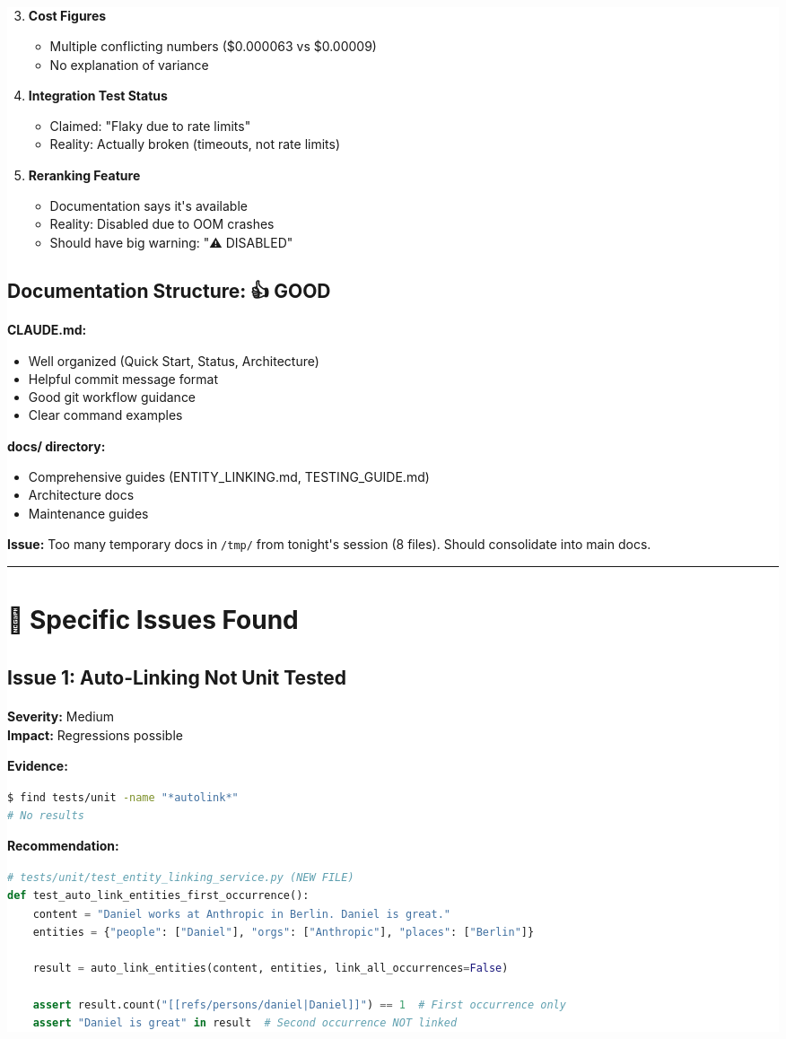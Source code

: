 3. **Cost Figures**
   - Multiple conflicting numbers ($0.000063 vs $0.00009)
   - No explanation of variance

4. **Integration Test Status**
   - Claimed: "Flaky due to rate limits"
   - Reality: Actually broken (timeouts, not rate limits)

5. **Reranking Feature**
   - Documentation says it's available
   - Reality: Disabled due to OOM crashes
   - Should have big warning: "⚠️ DISABLED"

## Documentation Structure: 👍 GOOD

**CLAUDE.md:**
- Well organized (Quick Start, Status, Architecture)
- Helpful commit message format
- Good git workflow guidance
- Clear command examples

**docs/ directory:**
- Comprehensive guides (ENTITY_LINKING.md, TESTING_GUIDE.md)
- Architecture docs
- Maintenance guides

**Issue:** Too many temporary docs in `/tmp/` from tonight's session (8 files). Should consolidate into main docs.

---

# 🐛 Specific Issues Found

## Issue 1: Auto-Linking Not Unit Tested
**Severity:** Medium  
**Impact:** Regressions possible

**Evidence:**
```bash
$ find tests/unit -name "*autolink*"
# No results
```

**Recommendation:**
```python
# tests/unit/test_entity_linking_service.py (NEW FILE)
def test_auto_link_entities_first_occurrence():
    content = "Daniel works at Anthropic in Berlin. Daniel is great."
    entities = {"people": ["Daniel"], "orgs": ["Anthropic"], "places": ["Berlin"]}

    result = auto_link_entities(content, entities, link_all_occurrences=False)

    assert result.count("[[refs/persons/daniel|Daniel]]") == 1  # First occurrence only
    assert "Daniel is great" in result  # Second occurrence NOT linked
```
